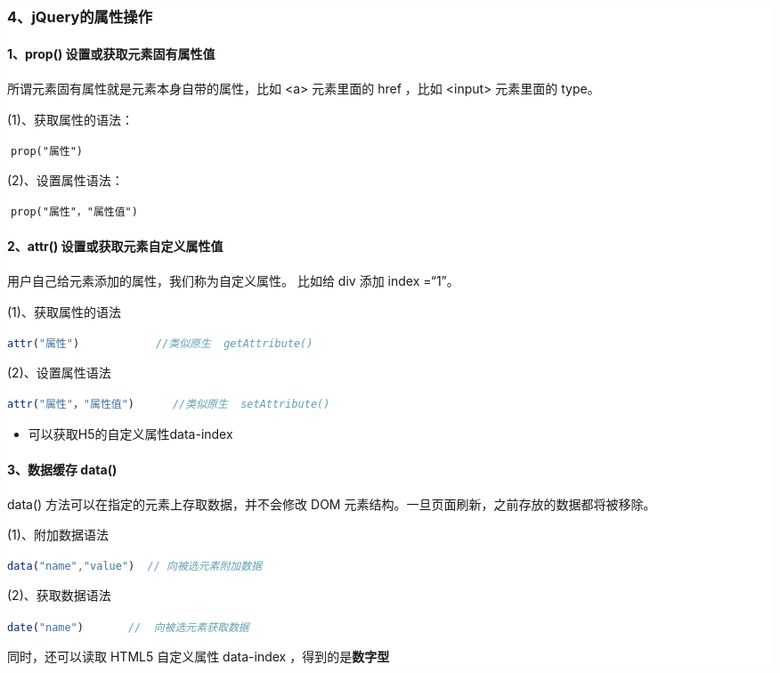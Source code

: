 <iframe height="400" style="width: 100%;" scrolling="no" title="jquery自定义动画" src="https://codepen.io/JackCin877/embed/jOKPRbb?default-tab=js%2Cresult&theme-id=dark" frameborder="no" loading="lazy" allowtransparency="true" allowfullscreen="true">
  See the Pen <a href="https://codepen.io/JackCin877/pen/jOKPRbb">
  jquery自定义动画</a> by JackCin877 (<a href="https://codepen.io/JackCin877">@JackCin877</a>)
  on <a href="https://codepen.io">CodePen</a>.
</iframe>

### 4、jQuery的属性操作

#### 1、prop()  设置或获取元素固有属性值

所谓元素固有属性就是元素本身自带的属性，比如 \<a> 元素里面的 href ，比如 \<input> 元素里面的 type。 

(1)、获取属性的语法：

​			`prop("属性")`

(2)、设置属性语法：

​			`prop("属性"，"属性值")`

#### 2、attr()  设置或获取元素自定义属性值

用户自己给元素添加的属性，我们称为自定义属性。 比如给 div 添加 index =“1”。 

(1)、获取属性的语法

```js
attr("属性")            //类似原生  getAttribute()      
```

(2)、设置属性语法

```js
attr("属性"，"属性值")      //类似原生  setAttribute()
```

* 可以获取H5的自定义属性data-index



#### 3、数据缓存 data()

data() 方法可以在指定的元素上存取数据，并不会修改 DOM 元素结构。一旦页面刷新，之前存放的数据都将被移除。 

(1)、附加数据语法

```js
data("name","value")  // 向被选元素附加数据
```

(2)、获取数据语法

```js
date("name")       //  向被选元素获取数据
```

同时，还可以读取 HTML5 自定义属性 data-index ，得到的是**数字型**


